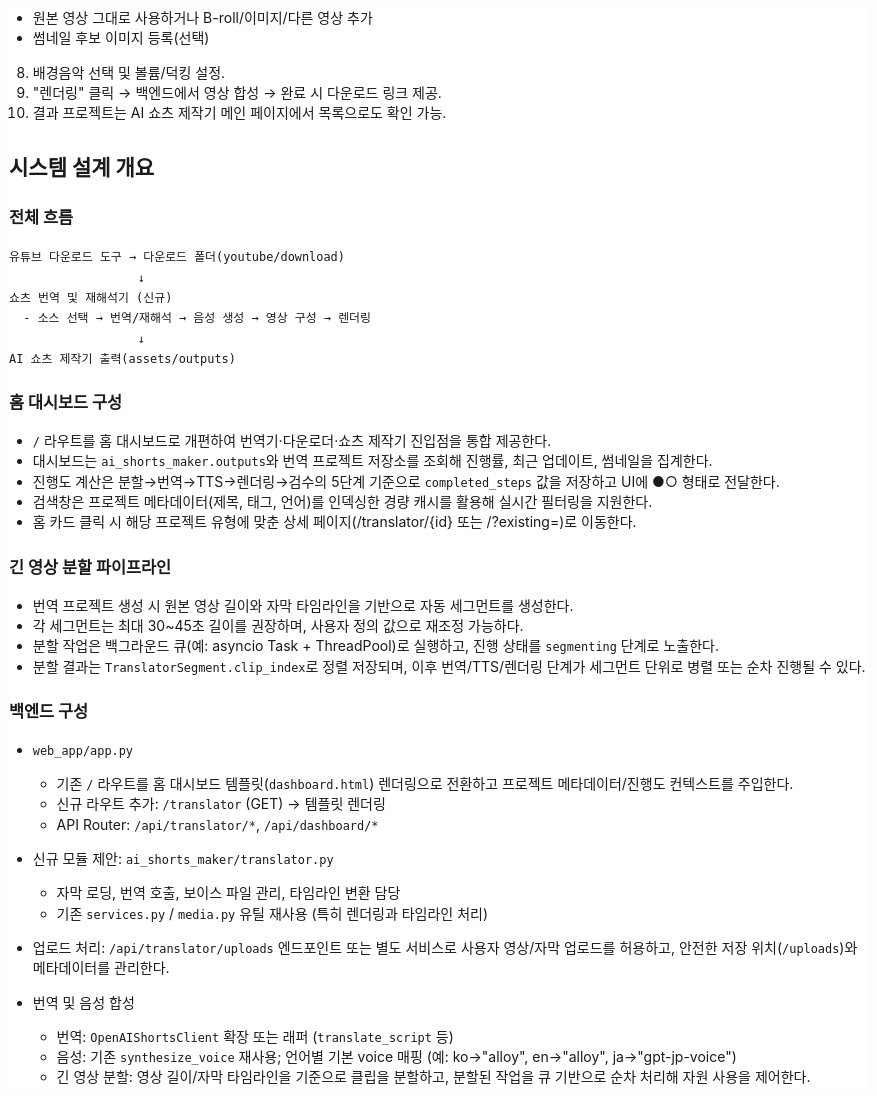    - 원본 영상 그대로 사용하거나 B-roll/이미지/다른 영상 추가
   - 썸네일 후보 이미지 등록(선택)
8. 배경음악 선택 및 볼륨/덕킹 설정.
9. "렌더링" 클릭 → 백엔드에서 영상 합성 → 완료 시 다운로드 링크 제공.
10. 결과 프로젝트는 AI 쇼츠 제작기 메인 페이지에서 목록으로도 확인 가능.

## 시스템 설계 개요

### 전체 흐름

```text
유튜브 다운로드 도구 → 다운로드 폴더(youtube/download)
                  ↓
쇼츠 번역 및 재해석기 (신규)
  - 소스 선택 → 번역/재해석 → 음성 생성 → 영상 구성 → 렌더링
                  ↓
AI 쇼츠 제작기 출력(assets/outputs)
```

### 홈 대시보드 구성

- `/` 라우트를 홈 대시보드로 개편하여 번역기·다운로더·쇼츠 제작기 진입점을 통합 제공한다.
- 대시보드는 `ai_shorts_maker.outputs`와 번역 프로젝트 저장소를 조회해 진행률, 최근 업데이트, 썸네일을 집계한다.
- 진행도 계산은 분할→번역→TTS→렌더링→검수의 5단계 기준으로 `completed_steps` 값을 저장하고 UI에 ●○ 형태로 전달한다.
- 검색창은 프로젝트 메타데이터(제목, 태그, 언어)를 인덱싱한 경량 캐시를 활용해 실시간 필터링을 지원한다.
- 홈 카드 클릭 시 해당 프로젝트 유형에 맞춘 상세 페이지(/translator/{id} 또는 /?existing=)로 이동한다.

### 긴 영상 분할 파이프라인

- 번역 프로젝트 생성 시 원본 영상 길이와 자막 타임라인을 기반으로 자동 세그먼트를 생성한다.
- 각 세그먼트는 최대 30~45초 길이를 권장하며, 사용자 정의 값으로 재조정 가능하다.
- 분할 작업은 백그라운드 큐(예: asyncio Task + ThreadPool)로 실행하고, 진행 상태를 `segmenting` 단계로 노출한다.
- 분할 결과는 `TranslatorSegment.clip_index`로 정렬 저장되며, 이후 번역/TTS/렌더링 단계가 세그먼트 단위로 병렬 또는 순차 진행될 수 있다.

### 백엔드 구성

- `web_app/app.py`
  - 기존 `/` 라우트를 홈 대시보드 템플릿(`dashboard.html`) 렌더링으로 전환하고 프로젝트 메타데이터/진행도 컨텍스트를 주입한다.
  - 신규 라우트 추가: `/translator` (GET) → 템플릿 렌더링
  - API Router: `/api/translator/*`, `/api/dashboard/*`

- 신규 모듈 제안: `ai_shorts_maker/translator.py`
  - 자막 로딩, 번역 호출, 보이스 파일 관리, 타임라인 변환 담당
  - 기존 `services.py` / `media.py` 유틸 재사용 (특히 렌더링과 타임라인 처리)

- 업로드 처리: `/api/translator/uploads` 엔드포인트 또는 별도 서비스로 사용자 영상/자막 업로드를 허용하고, 안전한 저장 위치(`/uploads`)와 메타데이터를 관리한다.

- 번역 및 음성 합성
  - 번역: `OpenAIShortsClient` 확장 또는 래퍼 (`translate_script` 등)
  - 음성: 기존 `synthesize_voice` 재사용; 언어별 기본 voice 매핑 (예: ko→"alloy", en→"alloy", ja→"gpt-jp-voice")
  - 긴 영상 분할: 영상 길이/자막 타임라인을 기준으로 클립을 분할하고, 분할된 작업을 큐 기반으로 순차 처리해 자원 사용을 제어한다.
